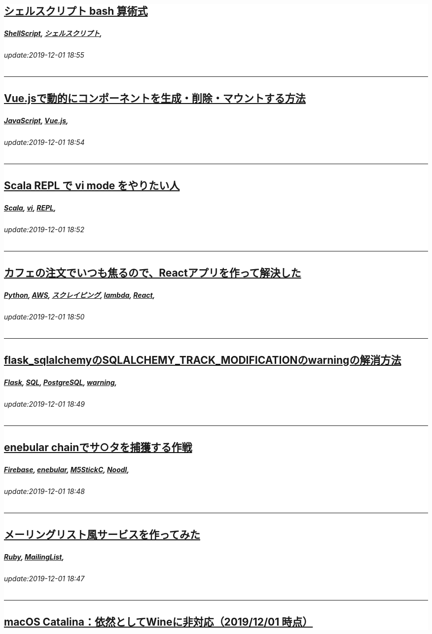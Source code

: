 ## [シェルスクリプト bash 算術式](https://qiita.com/blueskyarea/items/99c606adae1e8a706f3e)
##### [ShellScript](https://qiita.com/tags/ShellScript), [シェルスクリプト](https://qiita.com/tags/シェルスクリプト), 
###### update:2019-12-01 18:55
---
## [Vue.jsで動的にコンポーネントを生成・削除・マウントする方法](https://qiita.com/s_yasunaga/items/05e56fad4631f7bc7fe9)
##### [JavaScript](https://qiita.com/tags/JavaScript), [Vue.js](https://qiita.com/tags/Vue.js), 
###### update:2019-12-01 18:54
---
## [Scala REPL で vi mode をやりたい人](https://qiita.com/takat0-h0rikosh1/items/8ebffb6d324331491a8c)
##### [Scala](https://qiita.com/tags/Scala), [vi](https://qiita.com/tags/vi), [REPL](https://qiita.com/tags/REPL), 
###### update:2019-12-01 18:52
---
## [カフェの注文でいつも焦るので、Reactアプリを作って解決した](https://qiita.com/sabigara/items/043dede40fdf144fdcdb)
##### [Python](https://qiita.com/tags/Python), [AWS](https://qiita.com/tags/AWS), [スクレイピング](https://qiita.com/tags/スクレイピング), [lambda](https://qiita.com/tags/lambda), [React](https://qiita.com/tags/React), 
###### update:2019-12-01 18:50
---
## [flask_sqlalchemyのSQLALCHEMY_TRACK_MODIFICATIONのwarningの解消方法](https://qiita.com/ysuzuki19/items/1182b8ac4c6d6240e559)
##### [Flask](https://qiita.com/tags/Flask), [SQL](https://qiita.com/tags/SQL), [PostgreSQL](https://qiita.com/tags/PostgreSQL), [warning](https://qiita.com/tags/warning), 
###### update:2019-12-01 18:49
---
## [enebular chainでサ○タを捕獲する作戦](https://qiita.com/moriken-tech/items/39ff7dd4e1c62b9fb649)
##### [Firebase](https://qiita.com/tags/Firebase), [enebular](https://qiita.com/tags/enebular), [M5StickC](https://qiita.com/tags/M5StickC), [Noodl](https://qiita.com/tags/Noodl), 
###### update:2019-12-01 18:48
---
## [メーリングリスト風サービスを作ってみた](https://qiita.com/ysomei/items/f43411c3817fa5117f7a)
##### [Ruby](https://qiita.com/tags/Ruby), [MailingList](https://qiita.com/tags/MailingList), 
###### update:2019-12-01 18:47
---
## [macOS Catalina：依然としてWineに非対応（2019/12/01 時点）](https://qiita.com/Haji-Fuji/items/b2a381819d5b51febe4c)